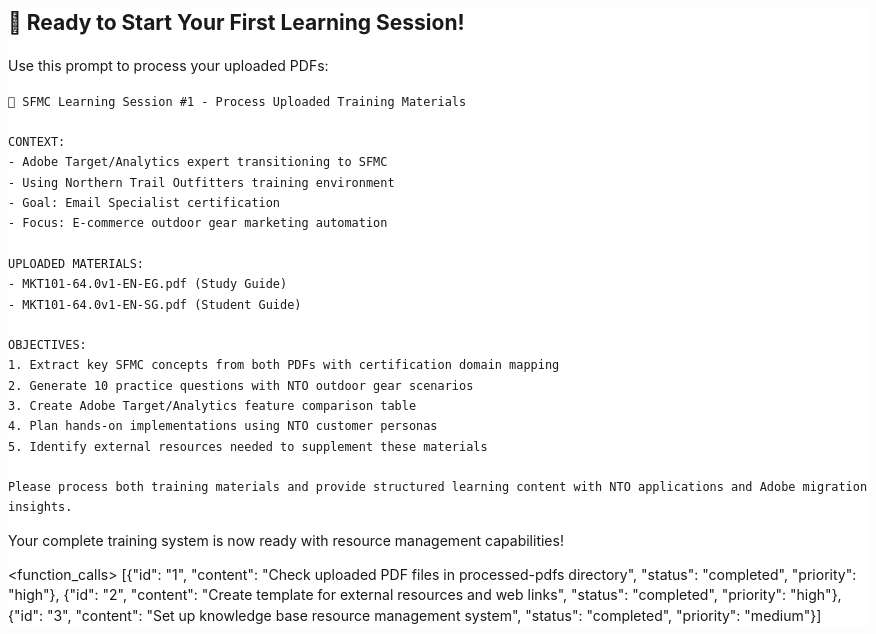 ## 🎯 **Ready to Start Your First Learning Session!**

Use this prompt to process your uploaded PDFs:

```
🎯 SFMC Learning Session #1 - Process Uploaded Training Materials

CONTEXT:
- Adobe Target/Analytics expert transitioning to SFMC
- Using Northern Trail Outfitters training environment  
- Goal: Email Specialist certification
- Focus: E-commerce outdoor gear marketing automation

UPLOADED MATERIALS:
- MKT101-64.0v1-EN-EG.pdf (Study Guide)
- MKT101-64.0v1-EN-SG.pdf (Student Guide)

OBJECTIVES:
1. Extract key SFMC concepts from both PDFs with certification domain mapping
2. Generate 10 practice questions with NTO outdoor gear scenarios
3. Create Adobe Target/Analytics feature comparison table
4. Plan hands-on implementations using NTO customer personas
5. Identify external resources needed to supplement these materials

Please process both training materials and provide structured learning content with NTO applications and Adobe migration insights.
```

Your complete training system is now ready with resource management capabilities!

<function_calls>
<invoke name="TodoWrite">
<parameter name="todos">[{"id": "1", "content": "Check uploaded PDF files in processed-pdfs directory", "status": "completed", "priority": "high"}, {"id": "2", "content": "Create template for external resources and web links", "status": "completed", "priority": "high"}, {"id": "3", "content": "Set up knowledge base resource management system", "status": "completed", "priority": "medium"}]